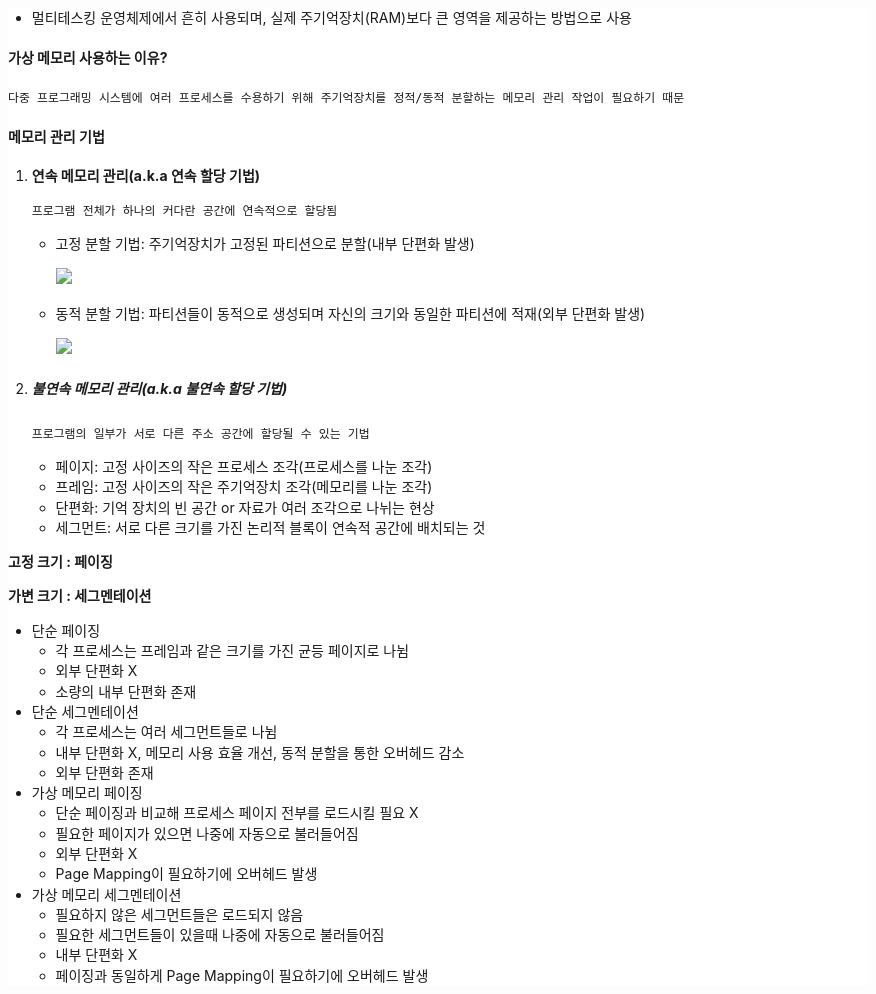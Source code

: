 - 멀티테스킹 운영체제에서 흔히 사용되며, 실제 주기억장치(RAM)보다 큰 영역을 제공하는 방법으로 사용



#### **가상 메모리 사용하는 이유?**

`다중 프로그래밍 시스템에 여러 프로세스를 수용하기 위해 주기억장치를 정적/동적 분할하는 메모리 관리 작업이 필요하기 때문 `



#### **메모리 관리 기법**

1. **연속 메모리 관리(a.k.a 연속 할당 기법)**

   `프로그램 전체가 하나의 커다란 공간에 연속적으로 할당됨`

   - 고정 분할 기법: 주기억장치가 고정된 파티션으로 분할(내부 단편화 발생)

     ![](https://user-images.githubusercontent.com/55429912/120224636-c7e0d300-c27e-11eb-8d78-12db7b1978d6.jpg)

   - 동적 분할 기법: 파티션들이 동적으로 생성되며 자신의 크기와 동일한 파티션에 적재(외부 단편화 발생)

     ![](https://user-images.githubusercontent.com/55429912/120224697-e3e47480-c27e-11eb-850e-752dca6888a1.jpg)

2. ##### **불연속 메모리 관리(a.k.a 불연속 할당 기법)**

   `프로그램의 일부가 서로 다른 주소 공간에 할당될 수 있는 기법`

   - 페이지: 고정 사이즈의 작은 프로세스 조각(프로세스를 나눈 조각)
   - 프레임: 고정 사이즈의 작은 주기억장치 조각(메모리를 나눈 조각)
   - 단편화: 기억 장치의 빈 공간 or 자료가 여러 조각으로 나뉘는 현상
   - 세그먼트: 서로 다른 크기를 가진 논리적 블록이 연속적 공간에 배치되는 것
     

**고정 크기 : 페이징**

**가변 크기 : 세그멘테이션**

- 단순 페이징
  - 각 프로세스는 프레임과 같은 크기를 가진 균등 페이지로 나뉨
  - 외부 단편화 X
  - 소량의 내부 단편화 존재
- 단순 세그멘테이션
  - 각 프로세스는 여러 세그먼트들로 나뉨
  - 내부 단편화 X, 메모리 사용 효율 개선, 동적 분할을 통한 오버헤드 감소
  - 외부 단편화 존재
- 가상 메모리 페이징
  - 단순 페이징과 비교해 프로세스 페이지 전부를 로드시킬 필요 X
  - 필요한 페이지가 있으면 나중에 자동으로 불러들어짐
  - 외부 단편화 X
  - Page Mapping이 필요하기에 오버헤드 발생
- 가상 메모리 세그멘테이션
  - 필요하지 않은 세그먼트들은 로드되지 않음
  - 필요한 세그먼트들이 있을때 나중에 자동으로 불러들어짐
  - 내부 단편화 X
  - 페이징과 동일하게 Page Mapping이 필요하기에 오버헤드 발생


